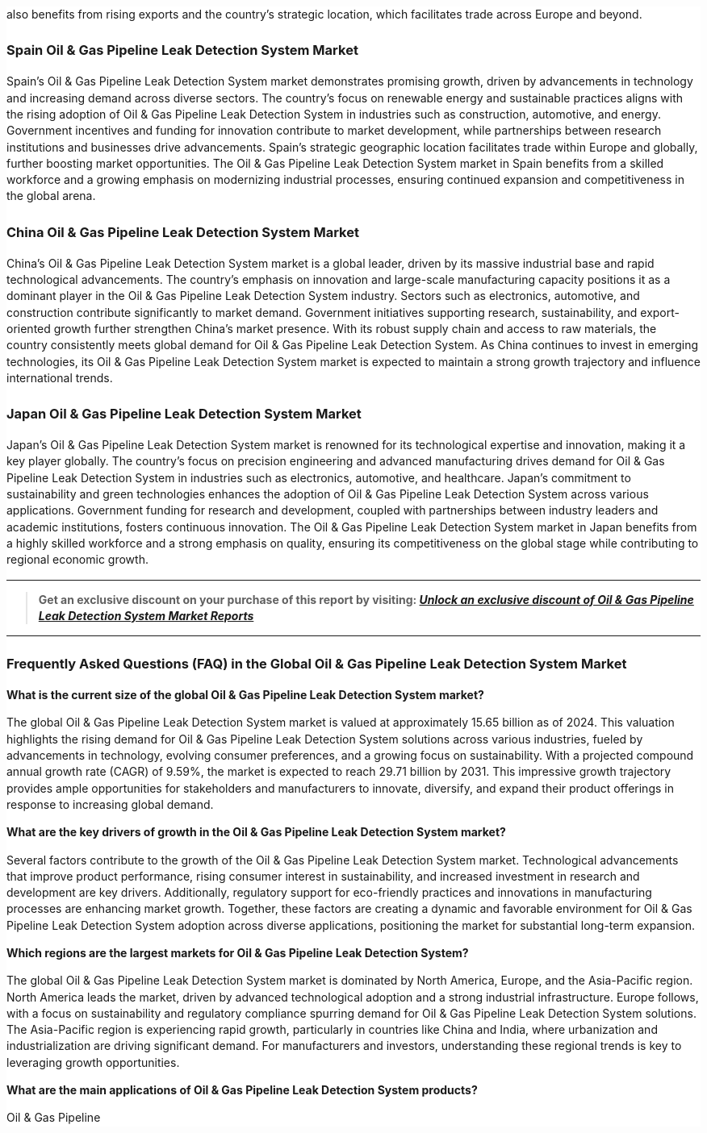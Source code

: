 also benefits from rising exports and the country&rsquo;s strategic location, which facilitates trade across Europe and beyond.</p><h3>Spain Oil & Gas Pipeline Leak Detection System Market</h3><p>Spain&rsquo;s Oil & Gas Pipeline Leak Detection System market demonstrates promising growth, driven by advancements in technology and increasing demand across diverse sectors. The country&rsquo;s focus on renewable energy and sustainable practices aligns with the rising adoption of Oil & Gas Pipeline Leak Detection System in industries such as construction, automotive, and energy. Government incentives and funding for innovation contribute to market development, while partnerships between research institutions and businesses drive advancements. Spain&rsquo;s strategic geographic location facilitates trade within Europe and globally, further boosting market opportunities. The Oil & Gas Pipeline Leak Detection System market in Spain benefits from a skilled workforce and a growing emphasis on modernizing industrial processes, ensuring continued expansion and competitiveness in the global arena.</p><h3>China Oil & Gas Pipeline Leak Detection System Market</h3><p>China&rsquo;s Oil & Gas Pipeline Leak Detection System market is a global leader, driven by its massive industrial base and rapid technological advancements. The country&rsquo;s emphasis on innovation and large-scale manufacturing capacity positions it as a dominant player in the Oil & Gas Pipeline Leak Detection System industry. Sectors such as electronics, automotive, and construction contribute significantly to market demand. Government initiatives supporting research, sustainability, and export-oriented growth further strengthen China&rsquo;s market presence. With its robust supply chain and access to raw materials, the country consistently meets global demand for Oil & Gas Pipeline Leak Detection System. As China continues to invest in emerging technologies, its Oil & Gas Pipeline Leak Detection System market is expected to maintain a strong growth trajectory and influence international trends.</p><h3>Japan Oil & Gas Pipeline Leak Detection System Market</h3><p>Japan&rsquo;s Oil & Gas Pipeline Leak Detection System market is renowned for its technological expertise and innovation, making it a key player globally. The country&rsquo;s focus on precision engineering and advanced manufacturing drives demand for Oil & Gas Pipeline Leak Detection System in industries such as electronics, automotive, and healthcare. Japan&rsquo;s commitment to sustainability and green technologies enhances the adoption of Oil & Gas Pipeline Leak Detection System across various applications. Government funding for research and development, coupled with partnerships between industry leaders and academic institutions, fosters continuous innovation. The Oil & Gas Pipeline Leak Detection System market in Japan benefits from a highly skilled workforce and a strong emphasis on quality, ensuring its competitiveness on the global stage while contributing to regional economic growth.</p><hr /><blockquote><p><strong>Get an exclusive discount on your purchase of this report by visiting: <em><a href="://marketresearchpulse.com/ask-for-discount/21286?utm_source=Github&amp;utm_medium=0117">Unlock an exclusive discount of Oil & Gas Pipeline Leak Detection System Market Reports</a></em>&nbsp;</strong></p></blockquote><hr /><h3>Frequently Asked Questions (FAQ) in the Global Oil & Gas Pipeline Leak Detection System Market</h3><p><strong>What is the current size of the global Oil & Gas Pipeline Leak Detection System market?</strong></p><p>The global Oil & Gas Pipeline Leak Detection System market is valued at approximately 15.65 billion as of 2024. This valuation highlights the rising demand for Oil & Gas Pipeline Leak Detection System solutions across various industries, fueled by advancements in technology, evolving consumer preferences, and a growing focus on sustainability. With a projected compound annual growth rate (CAGR) of 9.59%, the market is expected to reach 29.71 billion by 2031. This impressive growth trajectory provides ample opportunities for stakeholders and manufacturers to innovate, diversify, and expand their product offerings in response to increasing global demand.</p><p><strong>What are the key drivers of growth in the Oil & Gas Pipeline Leak Detection System market?</strong></p><p>Several factors contribute to the growth of the Oil & Gas Pipeline Leak Detection System market. Technological advancements that improve product performance, rising consumer interest in sustainability, and increased investment in research and development are key drivers. Additionally, regulatory support for eco-friendly practices and innovations in manufacturing processes are enhancing market growth. Together, these factors are creating a dynamic and favorable environment for Oil & Gas Pipeline Leak Detection System adoption across diverse applications, positioning the market for substantial long-term expansion.</p><p><strong>Which regions are the largest markets for Oil & Gas Pipeline Leak Detection System?</strong></p><p>The global Oil & Gas Pipeline Leak Detection System market is dominated by North America, Europe, and the Asia-Pacific region. North America leads the market, driven by advanced technological adoption and a strong industrial infrastructure. Europe follows, with a focus on sustainability and regulatory compliance spurring demand for Oil & Gas Pipeline Leak Detection System solutions. The Asia-Pacific region is experiencing rapid growth, particularly in countries like China and India, where urbanization and industrialization are driving significant demand. For manufacturers and investors, understanding these regional trends is key to leveraging growth opportunities.</p><p><strong>What are the main applications of Oil & Gas Pipeline Leak Detection System products?</strong></p><p>Oil & Gas Pipeline